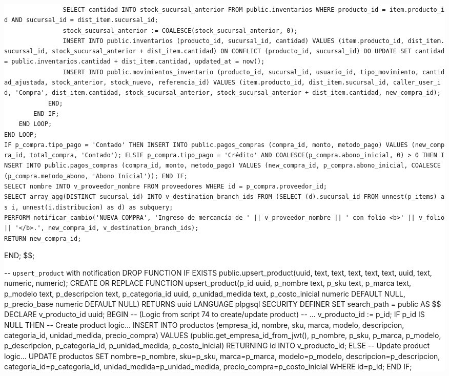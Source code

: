                     SELECT cantidad INTO stock_sucursal_anterior FROM public.inventarios WHERE producto_id = item.producto_id AND sucursal_id = dist_item.sucursal_id;
                    stock_sucursal_anterior := COALESCE(stock_sucursal_anterior, 0);
                    INSERT INTO public.inventarios (producto_id, sucursal_id, cantidad) VALUES (item.producto_id, dist_item.sucursal_id, stock_sucursal_anterior + dist_item.cantidad) ON CONFLICT (producto_id, sucursal_id) DO UPDATE SET cantidad = public.inventarios.cantidad + dist_item.cantidad, updated_at = now();
                    INSERT INTO public.movimientos_inventario (producto_id, sucursal_id, usuario_id, tipo_movimiento, cantidad_ajustada, stock_anterior, stock_nuevo, referencia_id) VALUES (item.producto_id, dist_item.sucursal_id, caller_user_id, 'Compra', dist_item.cantidad, stock_sucursal_anterior, stock_sucursal_anterior + dist_item.cantidad, new_compra_id);
                END;
            END IF;
        END LOOP;
    END LOOP;
    IF p_compra.tipo_pago = 'Contado' THEN INSERT INTO public.pagos_compras (compra_id, monto, metodo_pago) VALUES (new_compra_id, total_compra, 'Contado'); ELSIF p_compra.tipo_pago = 'Crédito' AND COALESCE(p_compra.abono_inicial, 0) > 0 THEN INSERT INTO public.pagos_compras (compra_id, monto, metodo_pago) VALUES (new_compra_id, p_compra.abono_inicial, COALESCE(p_compra.metodo_abono, 'Abono Inicial')); END IF;
    SELECT nombre INTO v_proveedor_nombre FROM proveedores WHERE id = p_compra.proveedor_id;
    SELECT array_agg(DISTINCT sucursal_id) INTO v_destination_branch_ids FROM (SELECT (d).sucursal_id FROM unnest(p_items) as i, unnest(i.distribucion) as d) as subquery;
    PERFORM notificar_cambio('NUEVA_COMPRA', 'Ingreso de mercancía de ' || v_proveedor_nombre || ' con folio <b>' || v_folio || '</b>.', new_compra_id, v_destination_branch_ids);
    RETURN new_compra_id;
END;
$$;


-- `upsert_product` with notification
DROP FUNCTION IF EXISTS public.upsert_product(uuid, text, text, text, text, text, uuid, text, numeric, numeric);
CREATE OR REPLACE FUNCTION upsert_product(p_id uuid, p_nombre text, p_sku text, p_marca text, p_modelo text, p_descripcion text, p_categoria_id uuid, p_unidad_medida text, p_costo_inicial numeric DEFAULT NULL, p_precio_base numeric DEFAULT NULL)
RETURNS uuid LANGUAGE plpgsql SECURITY DEFINER SET search_path = public AS $$
DECLARE v_producto_id uuid;
BEGIN
    -- (Logic from script 74 to create/update product)
    -- ...
    v_producto_id := p_id;
    IF p_id IS NULL THEN
      -- Create product logic...
      INSERT INTO productos (empresa_id, nombre, sku, marca, modelo, descripcion, categoria_id, unidad_medida, precio_compra)
      VALUES (public.get_empresa_id_from_jwt(), p_nombre, p_sku, p_marca, p_modelo, p_descripcion, p_categoria_id, p_unidad_medida, p_costo_inicial)
      RETURNING id INTO v_producto_id;
    ELSE
      -- Update product logic...
      UPDATE productos SET nombre=p_nombre, sku=p_sku, marca=p_marca, modelo=p_modelo, descripcion=p_descripcion, categoria_id=p_categoria_id, unidad_medida=p_unidad_medida, precio_compra=p_costo_inicial
      WHERE id=p_id;
    END IF;
